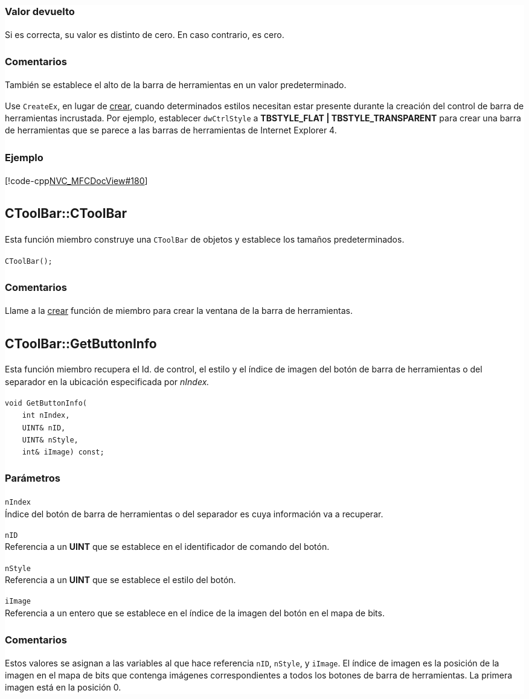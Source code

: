 ### <a name="return-value"></a>Valor devuelto  
 Si es correcta, su valor es distinto de cero. En caso contrario, es cero.  
  
### <a name="remarks"></a>Comentarios  
 También se establece el alto de la barra de herramientas en un valor predeterminado.  
  
 Use `CreateEx`, en lugar de [crear](#create), cuando determinados estilos necesitan estar presente durante la creación del control de barra de herramientas incrustada. Por ejemplo, establecer `dwCtrlStyle` a **TBSTYLE_FLAT &#124; TBSTYLE_TRANSPARENT** para crear una barra de herramientas que se parece a las barras de herramientas de Internet Explorer 4.  
  
### <a name="example"></a>Ejemplo  
 [!code-cpp[NVC_MFCDocView#180](../../mfc/codesnippet/cpp/ctoolbar-class_2.cpp)]  
  
##  <a name="ctoolbar"></a>CToolBar::CToolBar  
 Esta función miembro construye una `CToolBar` de objetos y establece los tamaños predeterminados.  
  
```  
CToolBar();
```  
  
### <a name="remarks"></a>Comentarios  
 Llame a la [crear](#create) función de miembro para crear la ventana de la barra de herramientas.  
  
##  <a name="getbuttoninfo"></a>CToolBar::GetButtonInfo  
 Esta función miembro recupera el Id. de control, el estilo y el índice de imagen del botón de barra de herramientas o del separador en la ubicación especificada por *nIndex.*  
  
```  
void GetButtonInfo(
    int nIndex,  
    UINT& nID,  
    UINT& nStyle,  
    int& iImage) const;  
```  
  
### <a name="parameters"></a>Parámetros  
 `nIndex`  
 Índice del botón de barra de herramientas o del separador es cuya información va a recuperar.  
  
 `nID`  
 Referencia a un **UINT** que se establece en el identificador de comando del botón.  
  
 `nStyle`  
 Referencia a un **UINT** que se establece el estilo del botón.  
  
 `iImage`  
 Referencia a un entero que se establece en el índice de la imagen del botón en el mapa de bits.  
  
### <a name="remarks"></a>Comentarios  
 Estos valores se asignan a las variables al que hace referencia `nID`, `nStyle`, y `iImage`. El índice de imagen es la posición de la imagen en el mapa de bits que contenga imágenes correspondientes a todos los botones de barra de herramientas. La primera imagen está en la posición 0.  
  